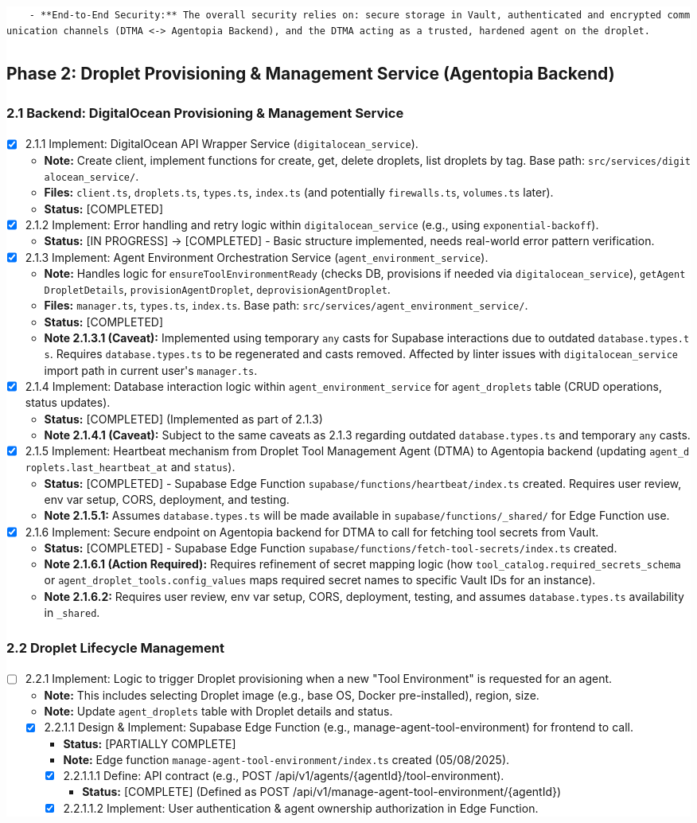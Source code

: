         - **End-to-End Security:** The overall security relies on: secure storage in Vault, authenticated and encrypted communication channels (DTMA <-> Agentopia Backend), and the DTMA acting as a trusted, hardened agent on the droplet.

## Phase 2: Droplet Provisioning & Management Service (Agentopia Backend)

### 2.1 Backend: DigitalOcean Provisioning & Management Service
- [x] 2.1.1 Implement: DigitalOcean API Wrapper Service (`digitalocean_service`).
    - **Note:** Create client, implement functions for create, get, delete droplets, list droplets by tag. Base path: `src/services/digitalocean_service/`.
    - **Files:** `client.ts`, `droplets.ts`, `types.ts`, `index.ts` (and potentially `firewalls.ts`, `volumes.ts` later).
    - **Status:** [COMPLETED]
- [x] 2.1.2 Implement: Error handling and retry logic within `digitalocean_service` (e.g., using `exponential-backoff`).
    - **Status:** [IN PROGRESS] -> [COMPLETED] - Basic structure implemented, needs real-world error pattern verification.
- [x] 2.1.3 Implement: Agent Environment Orchestration Service (`agent_environment_service`).
    - **Note:** Handles logic for `ensureToolEnvironmentReady` (checks DB, provisions if needed via `digitalocean_service`), `getAgentDropletDetails`, `provisionAgentDroplet`, `deprovisionAgentDroplet`.
    - **Files:** `manager.ts`, `types.ts`, `index.ts`. Base path: `src/services/agent_environment_service/`.
    - **Status:** [COMPLETED]
    - **Note 2.1.3.1 (Caveat):** Implemented using temporary `any` casts for Supabase interactions due to outdated `database.types.ts`. Requires `database.types.ts` to be regenerated and casts removed. Affected by linter issues with `digitalocean_service` import path in current user's `manager.ts`.
- [x] 2.1.4 Implement: Database interaction logic within `agent_environment_service` for `agent_droplets` table (CRUD operations, status updates).
    - **Status:** [COMPLETED] (Implemented as part of 2.1.3)
    - **Note 2.1.4.1 (Caveat):** Subject to the same caveats as 2.1.3 regarding outdated `database.types.ts` and temporary `any` casts.
- [x] 2.1.5 Implement: Heartbeat mechanism from Droplet Tool Management Agent (DTMA) to Agentopia backend (updating `agent_droplets.last_heartbeat_at` and `status`).
    - **Status:** [COMPLETED] - Supabase Edge Function `supabase/functions/heartbeat/index.ts` created. Requires user review, env var setup, CORS, deployment, and testing.
    - **Note 2.1.5.1:** Assumes `database.types.ts` will be made available in `supabase/functions/_shared/` for Edge Function use.
- [x] 2.1.6 Implement: Secure endpoint on Agentopia backend for DTMA to call for fetching tool secrets from Vault.
    - **Status:** [COMPLETED] - Supabase Edge Function `supabase/functions/fetch-tool-secrets/index.ts` created.
    - **Note 2.1.6.1 (Action Required):** Requires refinement of secret mapping logic (how `tool_catalog.required_secrets_schema` or `agent_droplet_tools.config_values` maps required secret names to specific Vault IDs for an instance).
    - **Note 2.1.6.2:** Requires user review, env var setup, CORS, deployment, testing, and assumes `database.types.ts` availability in `_shared`.

### 2.2 Droplet Lifecycle Management
- [ ] 2.2.1 Implement: Logic to trigger Droplet provisioning when a new "Tool Environment" is requested for an agent.
    - **Note:** This includes selecting Droplet image (e.g., base OS, Docker pre-installed), region, size.
    - **Note:** Update `agent_droplets` table with Droplet details and status.
    - [x] 2.2.1.1 Design & Implement: Supabase Edge Function (e.g., manage-agent-tool-environment) for frontend to call.
        - **Status:** [PARTIALLY COMPLETE]
        - **Note:** Edge function `manage-agent-tool-environment/index.ts` created (05/08/2025).
        - [x] 2.2.1.1.1 Define: API contract (e.g., POST /api/v1/agents/{agentId}/tool-environment).
            - **Status:** [COMPLETE] (Defined as POST /api/v1/manage-agent-tool-environment/{agentId})
        - [x] 2.2.1.1.2 Implement: User authentication & agent ownership authorization in Edge Function.